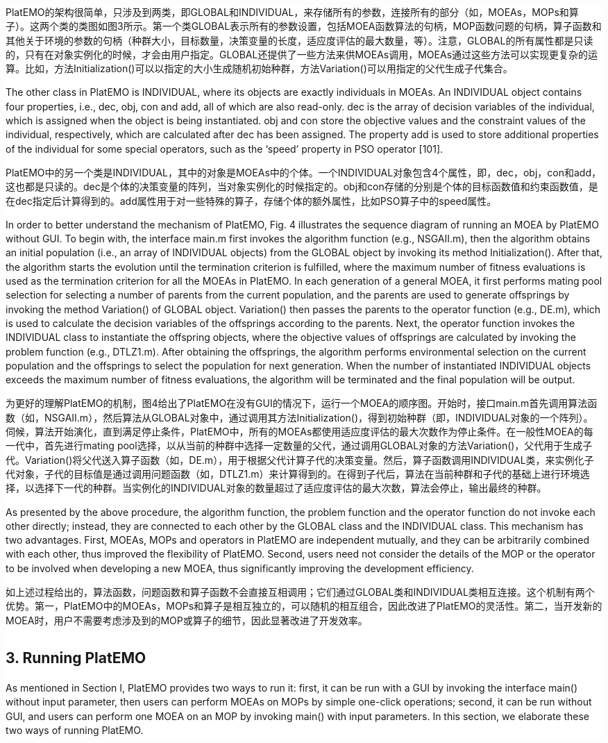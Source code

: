 PlatEMO的架构很简单，只涉及到两类，即GLOBAL和INDIVIDUAL，来存储所有的参数，连接所有的部分（如，MOEAs，MOPs和算子）。这两个类的类图如图3所示。第一个类GLOBAL表示所有的参数设置，包括MOEA函数算法的句柄，MOP函数问题的句柄，算子函数和其他关于环境的参数的句柄（种群大小，目标数量，决策变量的长度，适应度评估的最大数量，等）。注意，GLOBAL的所有属性都是只读的，只有在对象实例化的时候，才会由用户指定。GLOBAL还提供了一些方法来供MOEAs调用，MOEAs通过这些方法可以实现更复杂的运算。比如，方法Initialization()可以以指定的大小生成随机初始种群，方法Variation()可以用指定的父代生成子代集合。

The other class in PlatEMO is INDIVIDUAL, where its objects are exactly individuals in MOEAs. An INDIVIDUAL object contains four properties, i.e., dec, obj, con and add, all of which are also read-only. dec is the array of decision variables of the individual, which is assigned when the object is being instantiated. obj and con store the objective values and the constraint values of the individual, respectively, which are calculated after dec has been assigned. The property add is used to store additional properties of the individual for some special operators, such as the ‘speed’ property in PSO operator [101].

PlatEMO中的另一个类是INDIVIDUAL，其中的对象是MOEAs中的个体。一个INDIVIDUAL对象包含4个属性，即，dec，obj，con和add，这也都是只读的。dec是个体的决策变量的阵列，当对象实例化的时候指定的。obj和con存储的分别是个体的目标函数值和约束函数值，是在dec指定后计算得到的。add属性用于对一些特殊的算子，存储个体的额外属性，比如PSO算子中的speed属性。

In order to better understand the mechanism of PlatEMO, Fig. 4 illustrates the sequence diagram of running an MOEA by PlatEMO without GUI. To begin with, the interface main.m first invokes the algorithm function (e.g., NSGAII.m), then the algorithm obtains an initial population (i.e., an array of INDIVIDUAL objects) from the GLOBAL object by invoking its method Initialization(). After that, the algorithm starts the evolution until the termination criterion is fulfilled, where the maximum number of fitness evaluations is used as the termination criterion for all the MOEAs in PlatEMO. In each generation of a general MOEA, it first performs mating pool selection for selecting a number of parents from the current population, and the parents are used to generate offsprings by invoking the method Variation() of GLOBAL object. Variation() then passes the parents to the operator function (e.g., DE.m), which is used to calculate the decision variables of the offsprings according to the parents. Next, the operator function invokes the INDIVIDUAL class to instantiate the offspring objects, where the objective values of offsprings are calculated by invoking the problem function (e.g., DTLZ1.m). After obtaining the offsprings, the algorithm performs environmental selection on the current population and the offsprings to select the population for next generation. When the number of instantiated INDIVIDUAL objects exceeds the maximum number of fitness evaluations, the algorithm will be terminated and the final population will be output.

为更好的理解PlatEMO的机制，图4给出了PlatEMO在没有GUI的情况下，运行一个MOEA的顺序图。开始时，接口main.m首先调用算法函数（如，NSGAII.m），然后算法从GLOBAL对象中，通过调用其方法Initialization()，得到初始种群（即，INDIVIDUAL对象的一个阵列）。伺候，算法开始演化，直到满足停止条件，PlatEMO中，所有的MOEAs都使用适应度评估的最大次数作为停止条件。在一般性MOEA的每一代中，首先进行mating pool选择，以从当前的种群中选择一定数量的父代，通过调用GLOBAL对象的方法Variation()，父代用于生成子代。Variation()将父代送入算子函数（如，DE.m），用于根据父代计算子代的决策变量。然后，算子函数调用INDIVIDUAL类，来实例化子代对象，子代的目标值是通过调用问题函数（如，DTLZ1.m）来计算得到的。在得到子代后，算法在当前种群和子代的基础上进行环境选择，以选择下一代的种群。当实例化的INDIVIDUAL对象的数量超过了适应度评估的最大次数，算法会停止，输出最终的种群。

As presented by the above procedure, the algorithm function, the problem function and the operator function do not invoke each other directly; instead, they are connected to each other by the GLOBAL class and the INDIVIDUAL class. This mechanism has two advantages. First, MOEAs, MOPs and operators in PlatEMO are independent mutually, and they can be arbitrarily combined with each other, thus improved the flexibility of PlatEMO. Second, users need not consider the details of the MOP or the operator to be involved when developing a new MOEA, thus significantly improving the development efficiency.

如上述过程给出的，算法函数，问题函数和算子函数不会直接互相调用；它们通过GLOBAL类和INDIVIDUAL类相互连接。这个机制有两个优势。第一，PlatEMO中的MOEAs，MOPs和算子是相互独立的，可以随机的相互组合，因此改进了PlatEMO的灵活性。第二，当开发新的MOEA时，用户不需要考虑涉及到的MOP或算子的细节，因此显著改进了开发效率。

## 3. Running PlatEMO

As mentioned in Section I, PlatEMO provides two ways to run it: first, it can be run with a GUI by invoking the interface main() without input parameter, then users can perform MOEAs on MOPs by simple one-click operations; second, it can be run without GUI, and users can perform one MOEA on an MOP by invoking main() with input parameters. In this section, we elaborate these two ways of running PlatEMO.
